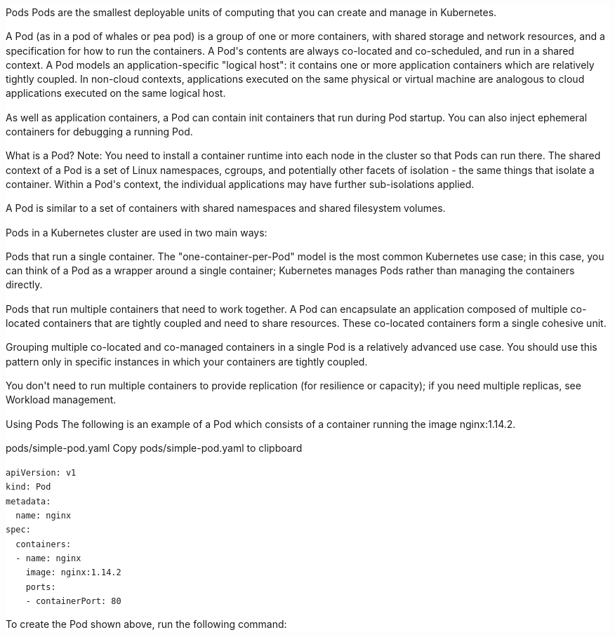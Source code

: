 Pods
Pods are the smallest deployable units of computing that you can create and manage in Kubernetes.

A Pod (as in a pod of whales or pea pod) is a group of one or more containers, with shared storage and network resources, and a specification for how to run the containers. A Pod's contents are always co-located and co-scheduled, and run in a shared context. A Pod models an application-specific "logical host": it contains one or more application containers which are relatively tightly coupled. In non-cloud contexts, applications executed on the same physical or virtual machine are analogous to cloud applications executed on the same logical host.

As well as application containers, a Pod can contain init containers that run during Pod startup. You can also inject ephemeral containers for debugging a running Pod.

What is a Pod?
Note: You need to install a container runtime into each node in the cluster so that Pods can run there.
The shared context of a Pod is a set of Linux namespaces, cgroups, and potentially other facets of isolation - the same things that isolate a container. Within a Pod's context, the individual applications may have further sub-isolations applied.

A Pod is similar to a set of containers with shared namespaces and shared filesystem volumes.

Pods in a Kubernetes cluster are used in two main ways:

Pods that run a single container. The "one-container-per-Pod" model is the most common Kubernetes use case; in this case, you can think of a Pod as a wrapper around a single container; Kubernetes manages Pods rather than managing the containers directly.

Pods that run multiple containers that need to work together. A Pod can encapsulate an application composed of multiple co-located containers that are tightly coupled and need to share resources. These co-located containers form a single cohesive unit.

Grouping multiple co-located and co-managed containers in a single Pod is a relatively advanced use case. You should use this pattern only in specific instances in which your containers are tightly coupled.

You don't need to run multiple containers to provide replication (for resilience or capacity); if you need multiple replicas, see Workload management.

Using Pods
The following is an example of a Pod which consists of a container running the image nginx:1.14.2.

pods/simple-pod.yaml Copy pods/simple-pod.yaml to clipboard
```
apiVersion: v1
kind: Pod
metadata:
  name: nginx
spec:
  containers:
  - name: nginx
    image: nginx:1.14.2
    ports:
    - containerPort: 80
```
To create the Pod shown above, run the following command:

